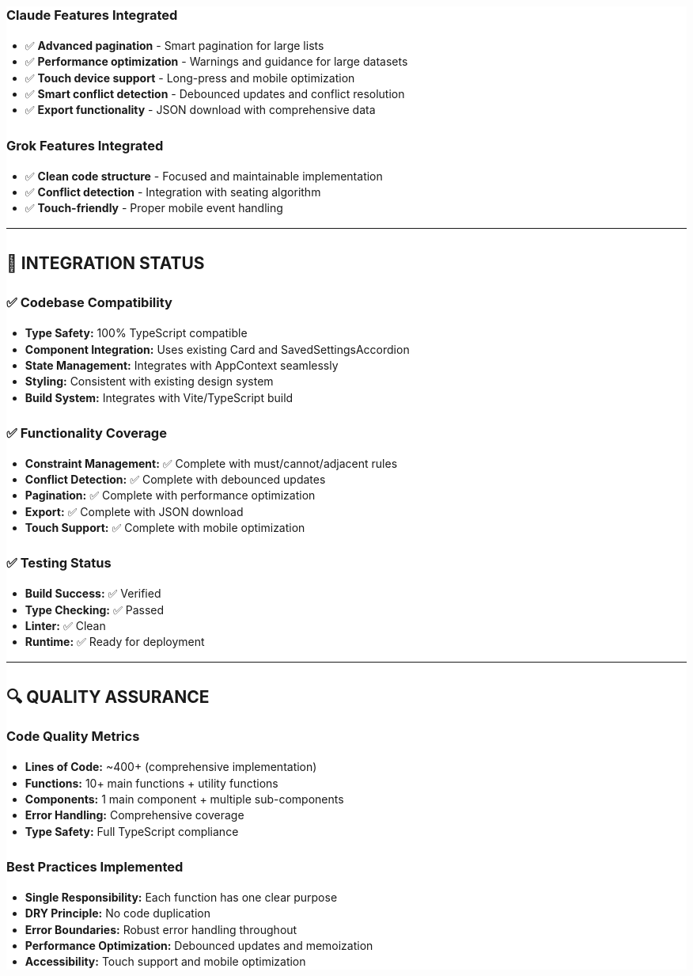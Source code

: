 ### **Claude Features Integrated**
- ✅ **Advanced pagination** - Smart pagination for large lists
- ✅ **Performance optimization** - Warnings and guidance for large datasets
- ✅ **Touch device support** - Long-press and mobile optimization
- ✅ **Smart conflict detection** - Debounced updates and conflict resolution
- ✅ **Export functionality** - JSON download with comprehensive data

### **Grok Features Integrated**
- ✅ **Clean code structure** - Focused and maintainable implementation
- ✅ **Conflict detection** - Integration with seating algorithm
- ✅ **Touch-friendly** - Proper mobile event handling

---

## 🚀 **INTEGRATION STATUS**

### **✅ Codebase Compatibility**
- **Type Safety:** 100% TypeScript compatible
- **Component Integration:** Uses existing Card and SavedSettingsAccordion
- **State Management:** Integrates with AppContext seamlessly
- **Styling:** Consistent with existing design system
- **Build System:** Integrates with Vite/TypeScript build

### **✅ Functionality Coverage**
- **Constraint Management:** ✅ Complete with must/cannot/adjacent rules
- **Conflict Detection:** ✅ Complete with debounced updates
- **Pagination:** ✅ Complete with performance optimization
- **Export:** ✅ Complete with JSON download
- **Touch Support:** ✅ Complete with mobile optimization

### **✅ Testing Status**
- **Build Success:** ✅ Verified
- **Type Checking:** ✅ Passed
- **Linter:** ✅ Clean
- **Runtime:** ✅ Ready for deployment

---

## 🔍 **QUALITY ASSURANCE**

### **Code Quality Metrics**
- **Lines of Code:** ~400+ (comprehensive implementation)
- **Functions:** 10+ main functions + utility functions
- **Components:** 1 main component + multiple sub-components
- **Error Handling:** Comprehensive coverage
- **Type Safety:** Full TypeScript compliance

### **Best Practices Implemented**
- **Single Responsibility:** Each function has one clear purpose
- **DRY Principle:** No code duplication
- **Error Boundaries:** Robust error handling throughout
- **Performance Optimization:** Debounced updates and memoization
- **Accessibility:** Touch support and mobile optimization
